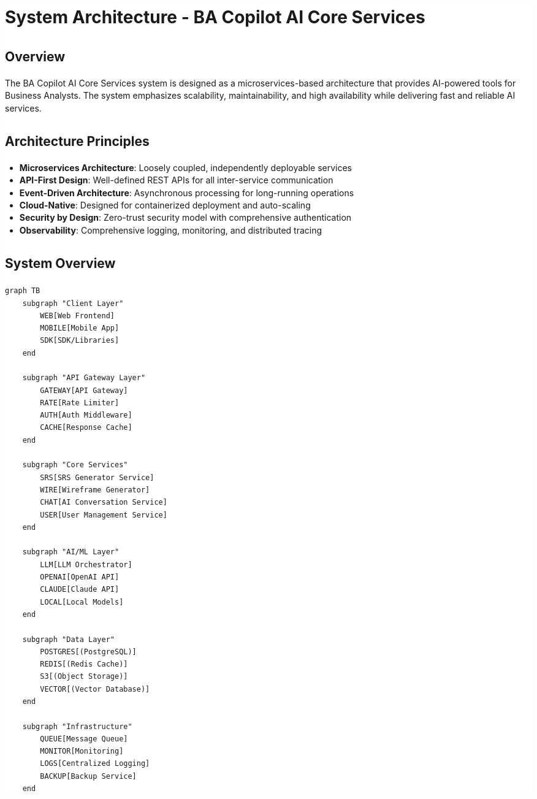 # System Architecture - BA Copilot AI Core Services

## Overview

The BA Copilot AI Core Services system is designed as a microservices-based architecture that provides AI-powered tools for Business Analysts. The system emphasizes scalability, maintainability, and high availability while delivering fast and reliable AI services.

## Architecture Principles

- **Microservices Architecture**: Loosely coupled, independently deployable services
- **API-First Design**: Well-defined REST APIs for all inter-service communication
- **Event-Driven Architecture**: Asynchronous processing for long-running operations
- **Cloud-Native**: Designed for containerized deployment and auto-scaling
- **Security by Design**: Zero-trust security model with comprehensive authentication
- **Observability**: Comprehensive logging, monitoring, and distributed tracing

## System Overview

```mermaid
graph TB
    subgraph "Client Layer"
        WEB[Web Frontend]
        MOBILE[Mobile App]
        SDK[SDK/Libraries]
    end

    subgraph "API Gateway Layer"
        GATEWAY[API Gateway]
        RATE[Rate Limiter]
        AUTH[Auth Middleware]
        CACHE[Response Cache]
    end

    subgraph "Core Services"
        SRS[SRS Generator Service]
        WIRE[Wireframe Generator]
        CHAT[AI Conversation Service]
        USER[User Management Service]
    end

    subgraph "AI/ML Layer"
        LLM[LLM Orchestrator]
        OPENAI[OpenAI API]
        CLAUDE[Claude API]
        LOCAL[Local Models]
    end

    subgraph "Data Layer"
        POSTGRES[(PostgreSQL)]
        REDIS[(Redis Cache)]
        S3[(Object Storage)]
        VECTOR[(Vector Database)]
    end

    subgraph "Infrastructure"
        QUEUE[Message Queue]
        MONITOR[Monitoring]
        LOGS[Centralized Logging]
        BACKUP[Backup Service]
    end

```